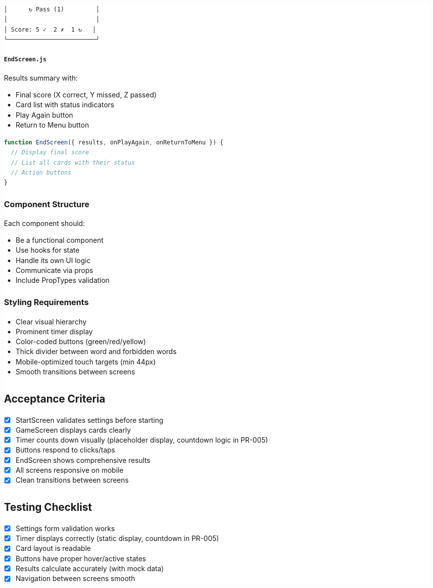 ```
│      ↻ Pass (1)         │
│                         │
│ Score: 5 ✓  2 ✗  1 ↻   │
└─────────────────────────┘
```

#### `EndScreen.js`
Results summary with:
- Final score (X correct, Y missed, Z passed)
- Card list with status indicators
- Play Again button
- Return to Menu button

```javascript
function EndScreen({ results, onPlayAgain, onReturnToMenu }) {
  // Display final score
  // List all cards with their status
  // Action buttons
}
```

### Component Structure

Each component should:
- Be a functional component
- Use hooks for state
- Handle its own UI logic
- Communicate via props
- Include PropTypes validation

### Styling Requirements
- Clear visual hierarchy
- Prominent timer display
- Color-coded buttons (green/red/yellow)
- Thick divider between word and forbidden words
- Mobile-optimized touch targets (min 44px)
- Smooth transitions between screens

## Acceptance Criteria
- [x] StartScreen validates settings before starting
- [x] GameScreen displays cards clearly
- [x] Timer counts down visually (placeholder display, countdown logic in PR-005)
- [x] Buttons respond to clicks/taps
- [x] EndScreen shows comprehensive results
- [x] All screens responsive on mobile
- [x] Clean transitions between screens

## Testing Checklist
- [x] Settings form validation works
- [x] Timer displays correctly (static display, countdown in PR-005)
- [x] Card layout is readable
- [x] Buttons have proper hover/active states
- [x] Results calculate accurately (with mock data)
- [x] Navigation between screens smooth
